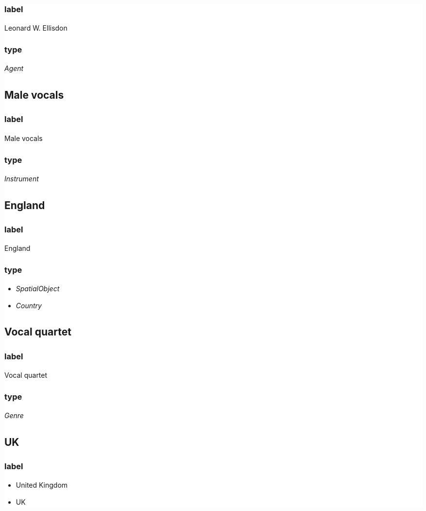### label


Leonard W. Ellisdon

### type


*Agent*

## Male vocals

### label


Male vocals

### type


*Instrument*

## England

### label


England

### type

 - *SpatialObject*

 - *Country*

## Vocal quartet

### label


Vocal quartet

### type


*Genre*

## UK

### label

 - United Kingdom

 - UK
